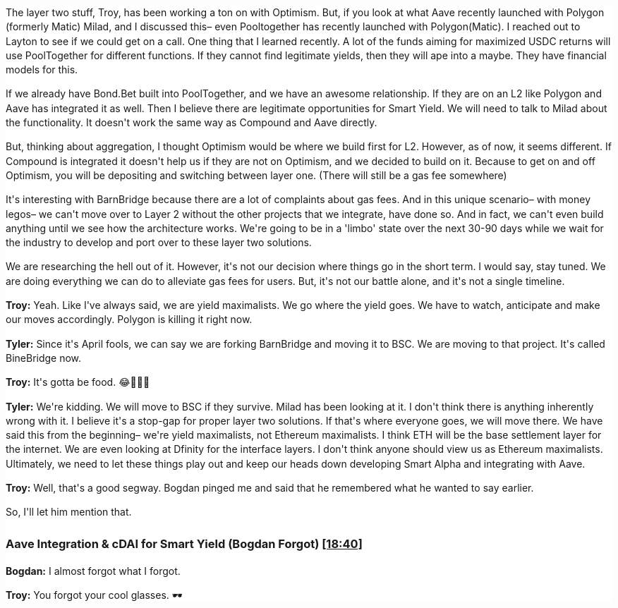 The layer two stuff, Troy, has been working a ton on with Optimism. But, if you look at what Aave recently launched with Polygon (formerly Matic) Milad, and I discussed this– even Pooltogether has recently launched with Polygon(Matic). I reached out to Layton to see if we could get on a call. One thing that I learned recently. A lot of the funds aiming for maximized USDC returns will use PoolTogether for different functions. If they cannot find legitimate yields, then they will ape into a maybe. They have financial models for this. 

If we already have Bond.Bet built into PoolTogether, and we have an awesome relationship. If they are on an L2 like Polygon and Aave has integrated it as well. Then I believe there are legitimate opportunities for Smart Yield. We will need to talk to Milad about the functionality. It doesn't work the same way as Compound and Aave directly. 

But, thinking about aggregation, I thought Optimism would be where we build first for L2. However, as of now, it seems different. If Compound is integrated it doesn't help us if they are not on Optimism, and we decided to build on it. Because to get on and off Optimism, you will be depositing and switching between layer one. (There will still be a gas fee somewhere)

It's interesting with BarnBridge because there are a lot of complaints about gas fees. And in this unique scenario– with money legos– we can't move over to Layer 2 without the other projects that we integrate, have done so. And in fact, we can't even build anything until we see how the architecture works. We're going to be in a 'limbo' state over the next 30-90 days while we wait for the industry to develop and port over to these layer two solutions.

We are researching the hell out of it. However, it's not our decision where things go in the short term. I would say, stay tuned. We are doing everything we can do to alleviate gas fees for users. But, it's not our battle alone, and it's not a single timeline.  


**Troy:** Yeah. Like I've always said, we are yield maximalists. We go where the yield goes. We have to watch, anticipate and make our moves accordingly. Polygon is killing it right now. 


**Tyler:** Since it's April fools, we can say we are forking BarnBridge and moving it to BSC. We are moving to that project. It's called BineBridge now. 

**Troy:** It's gotta be food. 😂🍣🥒🍠

**Tyler:** We're kidding. We will move to BSC if they survive. Milad has been looking at it. I don't think there is anything inherently wrong with it. I believe it's a stop-gap for proper layer two solutions. If that's where everyone goes, we will move there. We have said this from the beginning– we're yield maximalists, not Ethereum maximalists. I think ETH will be the base settlement layer for the internet. We are even looking at Dfinity for the interface layers. I don't think anyone should view us as Ethereum maximalists. Ultimately, we need to let these things play out and keep our heads down developing Smart Alpha and integrating with Aave.

**Troy:** Well, that's a good segway. Bogdan pinged me and said that he remembered what he wanted to say earlier.

So, I'll let him mention that.


###  Aave Integration & cDAI for Smart Yield (Bogdan Forgot) [[18:40]](https://youtu.be/3iA3uQqp-t4?t=1120)

**Bogdan:** I almost forgot what I forgot.

**Troy:** You forgot your cool glasses. 🕶
